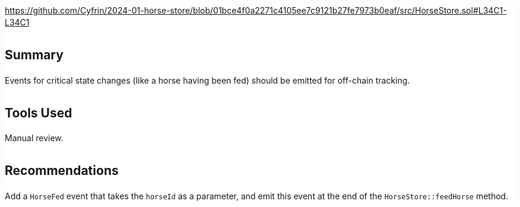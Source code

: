 https://github.com/Cyfrin/2024-01-horse-store/blob/01bce4f0a2271c4105ee7c9121b27fe7973b0eaf/src/HorseStore.sol#L34C1-L34C1

## Summary
Events for critical state changes (like a horse having been fed) should be emitted for off-chain tracking.
## Tools Used
Manual review.
## Recommendations
Add a `HorseFed` event that takes the `horseId` as a parameter, and emit this event at the end of the `HorseStore::feedHorse` method.




